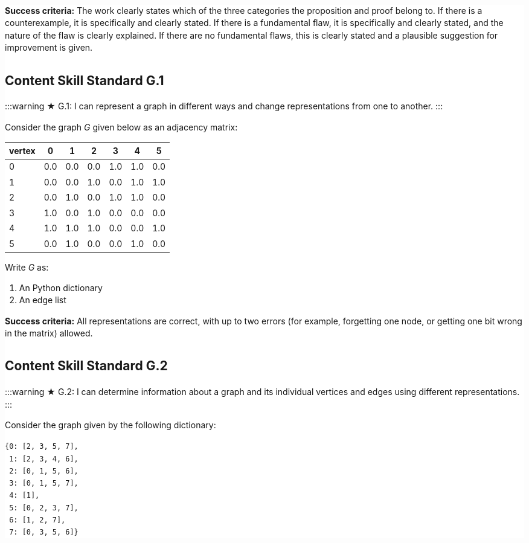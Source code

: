 **Success criteria:** The work clearly states which of the three categories the proposition and proof belong to. If there is a counterexample, it is specifically and clearly stated. If there is a fundamental flaw, it is specifically and clearly stated, and the nature of the flaw is clearly explained. If there are no fundamental flaws, this is clearly stated and a plausible suggestion for improvement is given. 

## Content Skill Standard G.1

:::warning
★ G.1: I can represent a graph in different ways and change representations from one to another.
:::

Consider the graph $G$ given below as an adjacency matrix: 

|vertex |0|1|2|3|4|5|
|---|---|---|---|---|---|---|
|0|0\.0|0\.0|0\.0|1\.0|1\.0|0\.0|
|1|0\.0|0\.0|1\.0|0\.0|1\.0|1\.0|
|2|0\.0|1\.0|0\.0|1\.0|1\.0|0\.0|
|3|1\.0|0\.0|1\.0|0\.0|0\.0|0\.0|
|4|1\.0|1\.0|1\.0|0\.0|0\.0|1\.0|
|5|0\.0|1\.0|0\.0|0\.0|1\.0|0\.0|

Write $G$ as: 

1. An Python dictionary 
3. An edge list 

**Success criteria:** All representations are correct, with up to two errors (for example, forgetting one node, or getting one bit wrong in the matrix) allowed. 


## Content Skill Standard G.2

:::warning
★ G.2: I can determine information about a graph and its individual vertices and edges using different representations.
:::

Consider the graph given by the following dictionary: 
```python=!
{0: [2, 3, 5, 7],
 1: [2, 3, 4, 6],
 2: [0, 1, 5, 6],
 3: [0, 1, 5, 7],
 4: [1],
 5: [0, 2, 3, 7],
 6: [1, 2, 7],
 7: [0, 3, 5, 6]}
```
